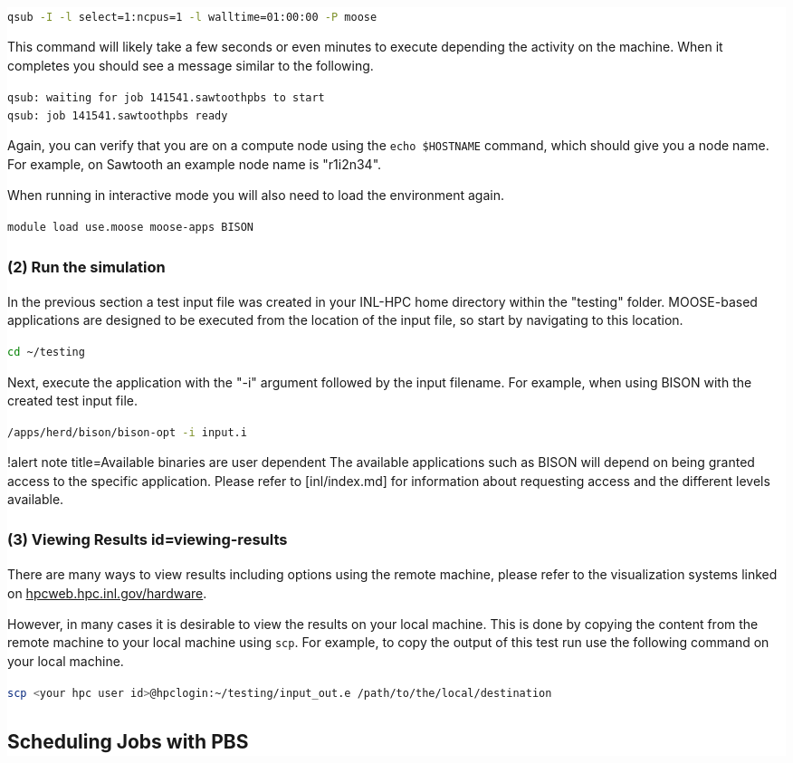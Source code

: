 ```bash
qsub -I -l select=1:ncpus=1 -l walltime=01:00:00 -P moose
```

This command will likely take a few seconds or even minutes to execute depending the activity
on the machine. When it completes you should see a message similar to the following.

```bash
qsub: waiting for job 141541.sawtoothpbs to start
qsub: job 141541.sawtoothpbs ready
```

Again, you can verify that you are on a compute node using the `echo $HOSTNAME` command, which
should give you a node name. For example, on Sawtooth an example node name is "r1i2n34".

When running in interactive mode you will also need to load the environment again.

```bash
module load use.moose moose-apps BISON
```

### (2) Run the simulation

In the previous section a test input file was created in your INL-HPC home directory within
the "testing" folder. MOOSE-based applications are designed to be executed from the location
of the input file, so start by navigating to this location.

```bash
cd ~/testing
```

Next, execute the application with the "-i" argument followed by the input filename. For
example, when using BISON with the created test input file.

```bash
/apps/herd/bison/bison-opt -i input.i
```

!alert note title=Available binaries are user dependent
The available applications such as BISON will depend on being granted access to the specific
application. Please refer to [inl/index.md] for information about requesting access and the
different levels available.

### (3) Viewing Results id=viewing-results

There are many ways to view results including options using the remote machine, please refer
to the visualization systems linked on [hpcweb.hpc.inl.gov/hardware](https://hpcweb.hpc.inl.gov/hardware).

However, in many cases it is desirable to view the results on your local machine. This is done
by copying the content from the remote machine to your local machine using `scp`. For example,
to copy the output of this test run use the following command on your local machine.

```bash  style=background-color:#151B54;
scp <your hpc user id>@hpclogin:~/testing/input_out.e /path/to/the/local/destination
```

## Scheduling Jobs with PBS
